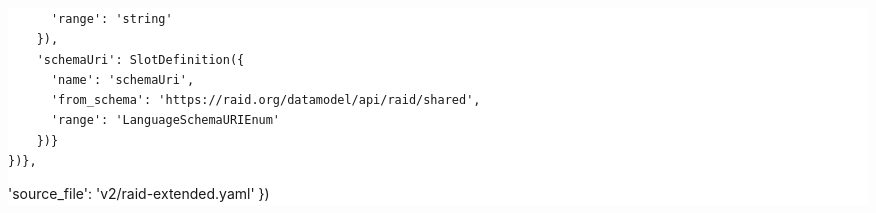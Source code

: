           'range': 'string'
        }),
        'schemaUri': SlotDefinition({
          'name': 'schemaUri',
          'from_schema': 'https://raid.org/datamodel/api/raid/shared',
          'range': 'LanguageSchemaURIEnum'
        })}
    })},
  'source_file': 'v2/raid-extended.yaml'
})